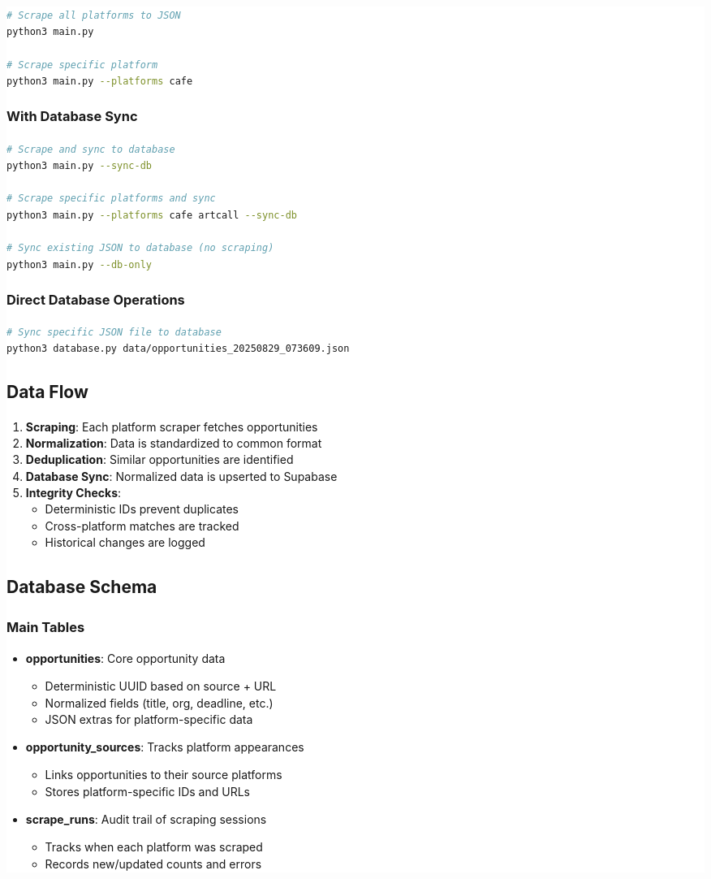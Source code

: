```bash
# Scrape all platforms to JSON
python3 main.py

# Scrape specific platform
python3 main.py --platforms cafe
```

### With Database Sync

```bash
# Scrape and sync to database
python3 main.py --sync-db

# Scrape specific platforms and sync
python3 main.py --platforms cafe artcall --sync-db

# Sync existing JSON to database (no scraping)
python3 main.py --db-only
```

### Direct Database Operations

```bash
# Sync specific JSON file to database
python3 database.py data/opportunities_20250829_073609.json
```

## Data Flow

1. **Scraping**: Each platform scraper fetches opportunities
2. **Normalization**: Data is standardized to common format
3. **Deduplication**: Similar opportunities are identified
4. **Database Sync**: Normalized data is upserted to Supabase
5. **Integrity Checks**: 
   - Deterministic IDs prevent duplicates
   - Cross-platform matches are tracked
   - Historical changes are logged

## Database Schema

### Main Tables

- **opportunities**: Core opportunity data
  - Deterministic UUID based on source + URL
  - Normalized fields (title, org, deadline, etc.)
  - JSON extras for platform-specific data
  
- **opportunity_sources**: Tracks platform appearances
  - Links opportunities to their source platforms
  - Stores platform-specific IDs and URLs

- **scrape_runs**: Audit trail of scraping sessions
  - Tracks when each platform was scraped
  - Records new/updated counts and errors
